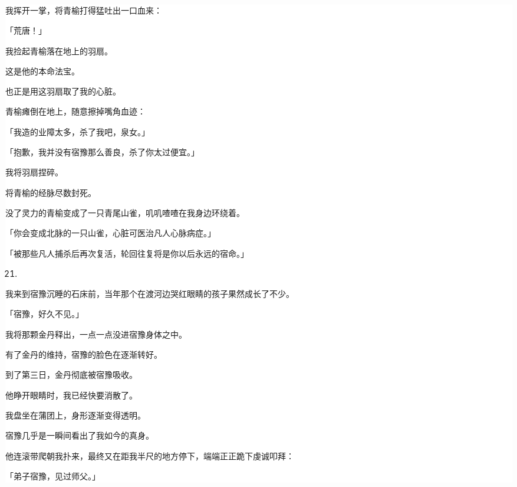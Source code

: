 
我挥开一掌，将青榆打得猛吐出一口血来：


「荒唐！」


我捡起青榆落在地上的羽扇。


这是他的本命法宝。


也正是用这羽扇取了我的心脏。


青榆瘫倒在地上，随意擦掉嘴角血迹：


「我造的业障太多，杀了我吧，泉女。」


「抱歉，我并没有宿豫那么善良，杀了你太过便宜。」


我将羽扇捏碎。


将青榆的经脉尽数封死。


没了灵力的青榆变成了一只青尾山雀，叽叽喳喳在我身边环绕着。


「你会变成北脉的一只山雀，心脏可医治凡人心脉病症。」


「被那些凡人捕杀后再次复活，轮回往复将是你以后永远的宿命。」


21.


我来到宿豫沉睡的石床前，当年那个在渡河边哭红眼睛的孩子果然成长了不少。


「宿豫，好久不见。」


我将那颗金丹释出，一点一点没进宿豫身体之中。


有了金丹的维持，宿豫的脸色在逐渐转好。


到了第三日，金丹彻底被宿豫吸收。


他睁开眼睛时，我已经快要消散了。


我盘坐在蒲团上，身形逐渐变得透明。


宿豫几乎是一瞬间看出了我如今的真身。


他连滚带爬朝我扑来，最终又在距我半尺的地方停下，端端正正跪下虔诚叩拜：


「弟子宿豫，见过师父。」

